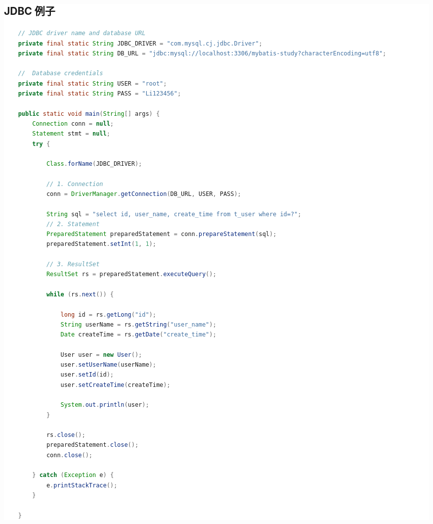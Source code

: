 ## JDBC 例子

```java
    // JDBC driver name and database URL
    private final static String JDBC_DRIVER = "com.mysql.cj.jdbc.Driver";
    private final static String DB_URL = "jdbc:mysql://localhost:3306/mybatis-study?characterEncoding=utf8";

    //  Database credentials
    private final static String USER = "root";
    private final static String PASS = "Li123456";

    public static void main(String[] args) {
        Connection conn = null;
        Statement stmt = null;
        try {

            Class.forName(JDBC_DRIVER);

            // 1. Connection
            conn = DriverManager.getConnection(DB_URL, USER, PASS);

            String sql = "select id, user_name, create_time from t_user where id=?";
            // 2. Statement
            PreparedStatement preparedStatement = conn.prepareStatement(sql);
            preparedStatement.setInt(1, 1);

            // 3. ResultSet
            ResultSet rs = preparedStatement.executeQuery();

            while (rs.next()) {

                long id = rs.getLong("id");
                String userName = rs.getString("user_name");
                Date createTime = rs.getDate("create_time");

                User user = new User();
                user.setUserName(userName);
                user.setId(id);
                user.setCreateTime(createTime);

                System.out.println(user);
            }

            rs.close();
            preparedStatement.close();
            conn.close();

        } catch (Exception e) {
            e.printStackTrace();
        }

    }

```
